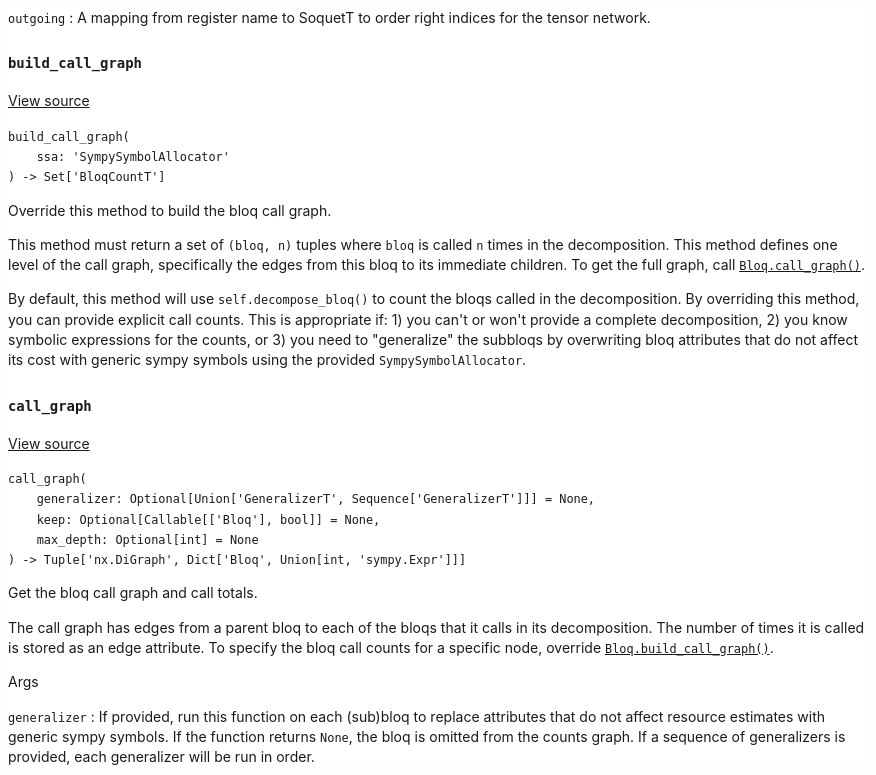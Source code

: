 `outgoing`
: A mapping from register name to SoquetT to order right indices for
  the tensor network.




<h3 id="build_call_graph"><code>build_call_graph</code></h3>

<a target="_blank" class="external" href="https://github.com/quantumlib/Qualtran/blob/main/qualtran/_infra/bloq.py#L287-L302">View source</a>

<pre class="devsite-click-to-copy prettyprint lang-py tfo-signature-link">
<code>build_call_graph(
    ssa: 'SympySymbolAllocator'
) -> Set['BloqCountT']
</code></pre>

Override this method to build the bloq call graph.

This method must return a set of `(bloq, n)` tuples where `bloq` is called `n` times in
the decomposition. This method defines one level of the call graph, specifically the
edges from this bloq to its immediate children. To get the full graph,
call <a href="../qualtran/Bloq.html#call_graph"><code>Bloq.call_graph()</code></a>.

By default, this method will use `self.decompose_bloq()` to count the bloqs called
in the decomposition. By overriding this method, you can provide explicit call counts.
This is appropriate if: 1) you can't or won't provide a complete decomposition, 2) you
know symbolic expressions for the counts, or 3) you need to "generalize" the subbloqs
by overwriting bloq attributes that do not affect its cost with generic sympy symbols using
the provided `SympySymbolAllocator`.

<h3 id="call_graph"><code>call_graph</code></h3>

<a target="_blank" class="external" href="https://github.com/quantumlib/Qualtran/blob/main/qualtran/_infra/bloq.py#L304-L334">View source</a>

<pre class="devsite-click-to-copy prettyprint lang-py tfo-signature-link">
<code>call_graph(
    generalizer: Optional[Union['GeneralizerT', Sequence['GeneralizerT']]] = None,
    keep: Optional[Callable[['Bloq'], bool]] = None,
    max_depth: Optional[int] = None
) -> Tuple['nx.DiGraph', Dict['Bloq', Union[int, 'sympy.Expr']]]
</code></pre>

Get the bloq call graph and call totals.

The call graph has edges from a parent bloq to each of the bloqs that it calls in
its decomposition. The number of times it is called is stored as an edge attribute.
To specify the bloq call counts for a specific node, override <a href="../qualtran/Bloq.html#build_call_graph"><code>Bloq.build_call_graph()</code></a>.

Args

`generalizer`
: If provided, run this function on each (sub)bloq to replace attributes
  that do not affect resource estimates with generic sympy symbols. If the function
  returns `None`, the bloq is omitted from the counts graph. If a sequence of
  generalizers is provided, each generalizer will be run in order.
